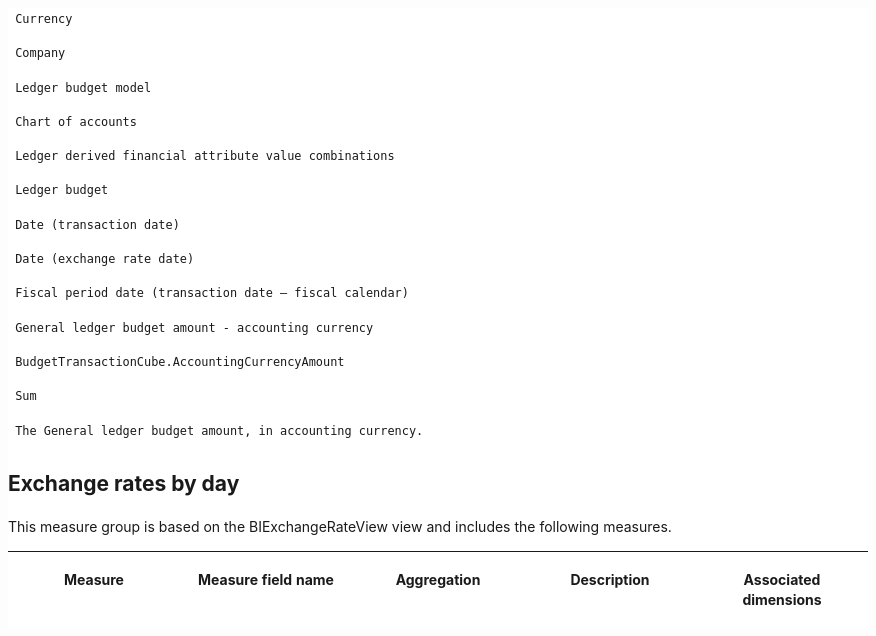 	 Currency
  </p> <p>
   
	 Company
  </p> <p>
   
	 Ledger budget model
  </p> <p>
   
	 Chart of accounts
  </p> <p>
   
	 Ledger derived financial attribute value combinations
  </p> <p>
   
	 Ledger budget
  </p> <p>
   
	 Date (transaction date)
  </p> <p>
   
	 Date (exchange rate date)
  </p> <p>
   
	 Fiscal period date (transaction date – fiscal calendar)
  </p> </td>
  </tr>
  <tr>
    <td colspan="1"> <p>
   
	 General ledger budget amount - accounting currency
  </p> </td>
    <td colspan="1"> <p>
   
	 BudgetTransactionCube.AccountingCurrencyAmount
  </p> </td>
    <td colspan="1"> <p>
   
	 Sum
  </p> </td>
    <td colspan="1"> <p>
   
	 The General ledger budget amount, in accounting currency.
  </p> </td>
  </tr>
</table>


## Exchange rates by day

This measure group is based on the BIExchangeRateView view and includes the following measures.

<table>
<colgroup>
<col style="width: 20%" />
<col style="width: 20%" />
<col style="width: 20%" />
<col style="width: 20%" />
<col style="width: 20%" />
</colgroup>
<thead>
<tr class="header">
<th><p>Measure</p></th>
<th><p>Measure field name</p></th>
<th><p>Aggregation</p></th>
<th><p>Description</p></th>
<th><p>Associated dimensions</p></th>
</tr>
</thead>
<tbody>